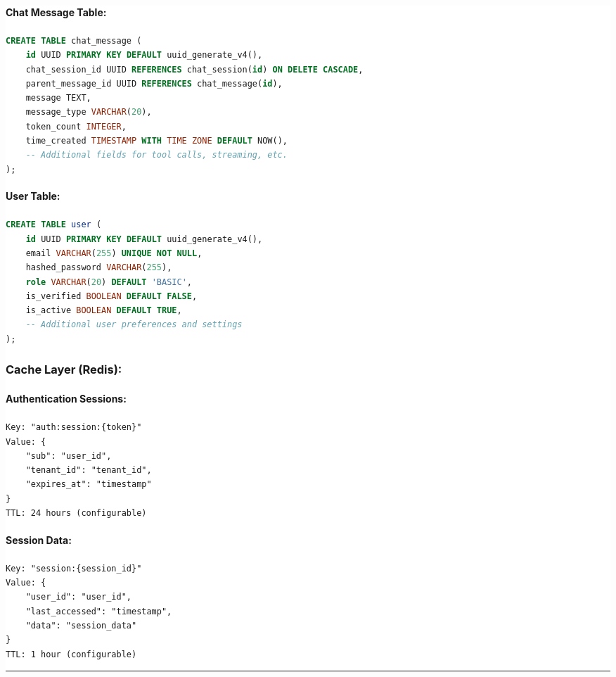 #### **Chat Message Table:**
```sql
CREATE TABLE chat_message (
    id UUID PRIMARY KEY DEFAULT uuid_generate_v4(),
    chat_session_id UUID REFERENCES chat_session(id) ON DELETE CASCADE,
    parent_message_id UUID REFERENCES chat_message(id),
    message TEXT,
    message_type VARCHAR(20),
    token_count INTEGER,
    time_created TIMESTAMP WITH TIME ZONE DEFAULT NOW(),
    -- Additional fields for tool calls, streaming, etc.
);
```

#### **User Table:**
```sql
CREATE TABLE user (
    id UUID PRIMARY KEY DEFAULT uuid_generate_v4(),
    email VARCHAR(255) UNIQUE NOT NULL,
    hashed_password VARCHAR(255),
    role VARCHAR(20) DEFAULT 'BASIC',
    is_verified BOOLEAN DEFAULT FALSE,
    is_active BOOLEAN DEFAULT TRUE,
    -- Additional user preferences and settings
);
```

### **Cache Layer (Redis):**

#### **Authentication Sessions:**
```
Key: "auth:session:{token}"
Value: {
    "sub": "user_id",
    "tenant_id": "tenant_id",
    "expires_at": "timestamp"
}
TTL: 24 hours (configurable)
```

#### **Session Data:**
```
Key: "session:{session_id}"
Value: {
    "user_id": "user_id",
    "last_accessed": "timestamp",
    "data": "session_data"
}
TTL: 1 hour (configurable)
```

---
